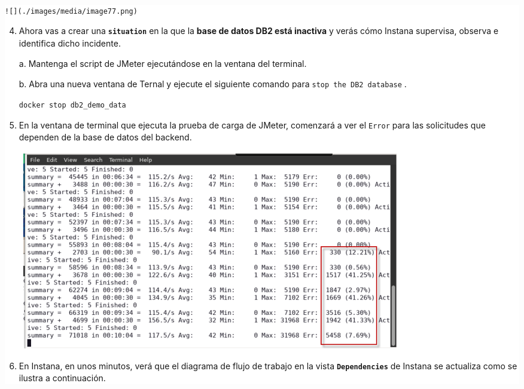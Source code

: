     ![](./images/media/image77.png)

4. Ahora vas a crear una **`situation`** en la que la **base de datos DB2 está inactiva** y verás cómo Instana supervisa, observa e identifica dicho incidente.

    a. Mantenga el script de JMeter ejecutándose en la ventana del terminal.

    b. Abra una nueva ventana de Ternal y ejecute el siguiente comando para `stop the DB2 database` .

    ```
    docker stop db2_demo_data
    ```

5. En la ventana de terminal que ejecuta la prueba de carga de JMeter, comenzará a ver el `Error` para las solicitudes que dependen de la base de datos del backend.

    ![](./images/media/image78.png)

6. En Instana, en unos minutos, verá que el diagrama de flujo de trabajo en la vista **`Dependencies`** de Instana se actualiza como se ilustra a continuación.
